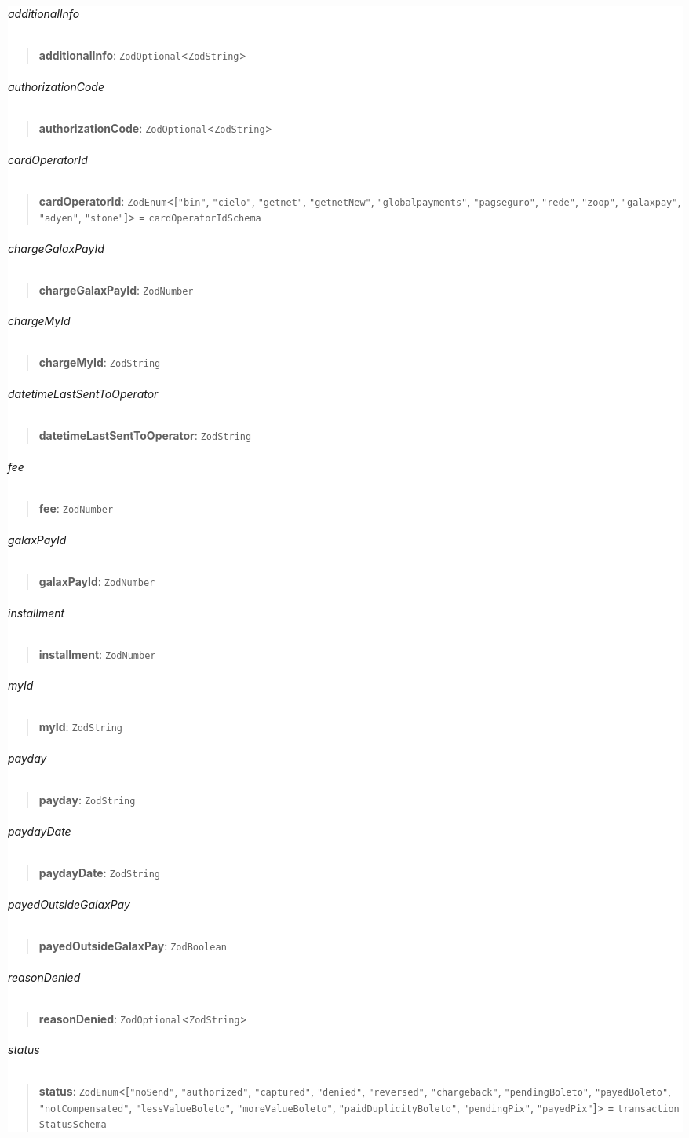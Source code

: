 ###### additionalInfo

> **additionalInfo**: `ZodOptional`\<`ZodString`\>

###### authorizationCode

> **authorizationCode**: `ZodOptional`\<`ZodString`\>

###### cardOperatorId

> **cardOperatorId**: `ZodEnum`\<[`"bin"`, `"cielo"`, `"getnet"`, `"getnetNew"`, `"globalpayments"`, `"pagseguro"`, `"rede"`, `"zoop"`, `"galaxpay"`, `"adyen"`, `"stone"`]\> = `cardOperatorIdSchema`

###### chargeGalaxPayId

> **chargeGalaxPayId**: `ZodNumber`

###### chargeMyId

> **chargeMyId**: `ZodString`

###### datetimeLastSentToOperator

> **datetimeLastSentToOperator**: `ZodString`

###### fee

> **fee**: `ZodNumber`

###### galaxPayId

> **galaxPayId**: `ZodNumber`

###### installment

> **installment**: `ZodNumber`

###### myId

> **myId**: `ZodString`

###### payday

> **payday**: `ZodString`

###### paydayDate

> **paydayDate**: `ZodString`

###### payedOutsideGalaxPay

> **payedOutsideGalaxPay**: `ZodBoolean`

###### reasonDenied

> **reasonDenied**: `ZodOptional`\<`ZodString`\>

###### status

> **status**: `ZodEnum`\<[`"noSend"`, `"authorized"`, `"captured"`, `"denied"`, `"reversed"`, `"chargeback"`, `"pendingBoleto"`, `"payedBoleto"`, `"notCompensated"`, `"lessValueBoleto"`, `"moreValueBoleto"`, `"paidDuplicityBoleto"`, `"pendingPix"`, `"payedPix"`]\> = `transactionStatusSchema`
